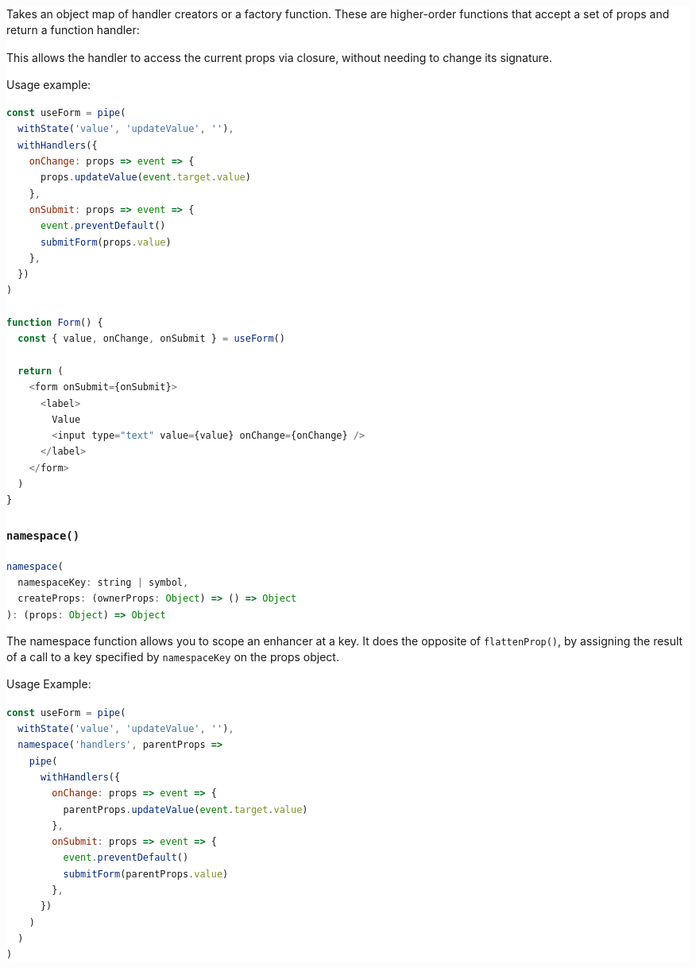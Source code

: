 Takes an object map of handler creators or a factory function. These are higher-order functions that accept a set of props and return a function handler:

This allows the handler to access the current props via closure, without needing to change its signature.

Usage example:

```js
const useForm = pipe(
  withState('value', 'updateValue', ''),
  withHandlers({
    onChange: props => event => {
      props.updateValue(event.target.value)
    },
    onSubmit: props => event => {
      event.preventDefault()
      submitForm(props.value)
    },
  })
)

function Form() {
  const { value, onChange, onSubmit } = useForm()

  return (
    <form onSubmit={onSubmit}>
      <label>
        Value
        <input type="text" value={value} onChange={onChange} />
      </label>
    </form>
  )
}
```

### `namespace()`

```js
namespace(
  namespaceKey: string | symbol,
  createProps: (ownerProps: Object) => () => Object
): (props: Object) => Object
```

The namespace function allows you to scope an enhancer at a key. It does the opposite of `flattenProp()`, by assigning the result of a call to a key specified by `namespaceKey` on the props object.

Usage Example:

```js
const useForm = pipe(
  withState('value', 'updateValue', ''),
  namespace('handlers', parentProps =>
    pipe(
      withHandlers({
        onChange: props => event => {
          parentProps.updateValue(event.target.value)
        },
        onSubmit: props => event => {
          event.preventDefault()
          submitForm(parentProps.value)
        },
      })
    )
  )
)
```